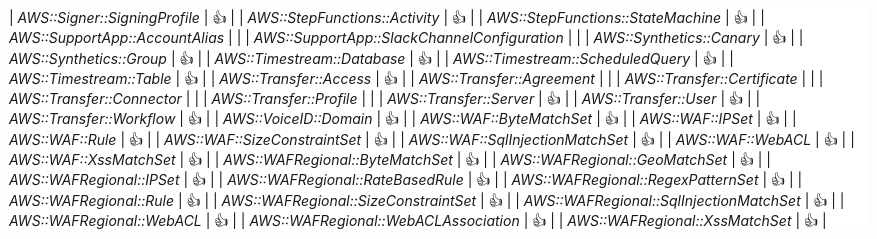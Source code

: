 | *AWS::Signer::SigningProfile* | :thumbsup: |
| *AWS::StepFunctions::Activity* | :thumbsup: |
| *AWS::StepFunctions::StateMachine* | :thumbsup: |
| *AWS::SupportApp::AccountAlias* |  |
| *AWS::SupportApp::SlackChannelConfiguration* |  |
| *AWS::Synthetics::Canary* | :thumbsup: |
| *AWS::Synthetics::Group* | :thumbsup: |
| *AWS::Timestream::Database* | :thumbsup: |
| *AWS::Timestream::ScheduledQuery* | :thumbsup: |
| *AWS::Timestream::Table* | :thumbsup: |
| *AWS::Transfer::Access* | :thumbsup: |
| *AWS::Transfer::Agreement* |  |
| *AWS::Transfer::Certificate* |  |
| *AWS::Transfer::Connector* |  |
| *AWS::Transfer::Profile* |  |
| *AWS::Transfer::Server* | :thumbsup: |
| *AWS::Transfer::User* | :thumbsup: |
| *AWS::Transfer::Workflow* | :thumbsup: |
| *AWS::VoiceID::Domain* | :thumbsup: |
| *AWS::WAF::ByteMatchSet* | :thumbsup: |
| *AWS::WAF::IPSet* | :thumbsup: |
| *AWS::WAF::Rule* | :thumbsup: |
| *AWS::WAF::SizeConstraintSet* | :thumbsup: |
| *AWS::WAF::SqlInjectionMatchSet* | :thumbsup: |
| *AWS::WAF::WebACL* | :thumbsup: |
| *AWS::WAF::XssMatchSet* | :thumbsup: |
| *AWS::WAFRegional::ByteMatchSet* | :thumbsup: |
| *AWS::WAFRegional::GeoMatchSet* | :thumbsup: |
| *AWS::WAFRegional::IPSet* | :thumbsup: |
| *AWS::WAFRegional::RateBasedRule* | :thumbsup: |
| *AWS::WAFRegional::RegexPatternSet* | :thumbsup: |
| *AWS::WAFRegional::Rule* | :thumbsup: |
| *AWS::WAFRegional::SizeConstraintSet* | :thumbsup: |
| *AWS::WAFRegional::SqlInjectionMatchSet* | :thumbsup: |
| *AWS::WAFRegional::WebACL* | :thumbsup: |
| *AWS::WAFRegional::WebACLAssociation* | :thumbsup: |
| *AWS::WAFRegional::XssMatchSet* | :thumbsup: |